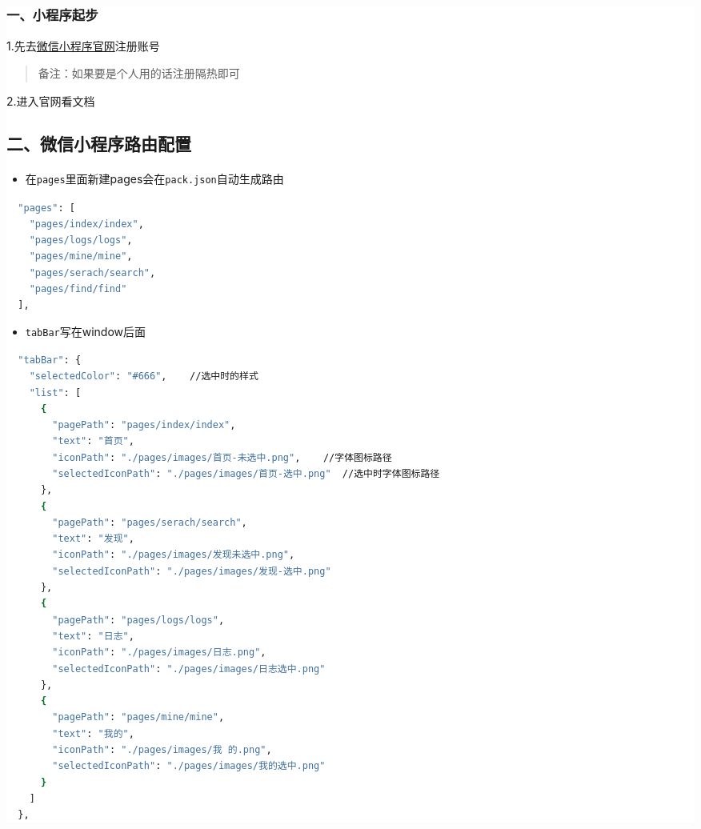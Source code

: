 ### 一、小程序起步

1.先去[微信小程序官网](https://mp.weixin.qq.com/cgi-bin/wx)注册账号

> 备注：如果要是个人用的话注册隔热即可

2.进入官网看文档

## 二、微信小程序路由配置

- 在`pages`里面新建pages会在`pack.json`自动生成路由

```bash
  "pages": [
    "pages/index/index",
    "pages/logs/logs",
    "pages/mine/mine",
    "pages/serach/search",
    "pages/find/find"
  ],
```

- `tabBar`写在window后面

```bash
  "tabBar": {
    "selectedColor": "#666",	//选中时的样式
    "list": [
      {
        "pagePath": "pages/index/index",
        "text": "首页",
        "iconPath": "./pages/images/首页-未选中.png",	//字体图标路径
        "selectedIconPath": "./pages/images/首页-选中.png"	//选中时字体图标路径
      },
      {
        "pagePath": "pages/serach/search",
        "text": "发现",
        "iconPath": "./pages/images/发现未选中.png",
        "selectedIconPath": "./pages/images/发现-选中.png"
      },
      {
        "pagePath": "pages/logs/logs",
        "text": "日志",
        "iconPath": "./pages/images/日志.png",
        "selectedIconPath": "./pages/images/日志选中.png"
      },
      {
        "pagePath": "pages/mine/mine",
        "text": "我的",
        "iconPath": "./pages/images/我 的.png",
        "selectedIconPath": "./pages/images/我的选中.png"
      }
    ]
  },
```
